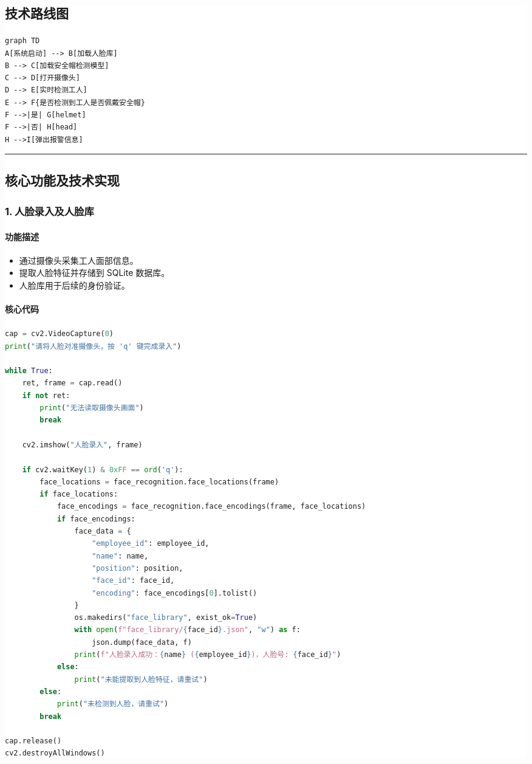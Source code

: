 ## 技术路线图

```mermaid
graph TD
A[系统启动] --> B[加载人脸库]
B --> C[加载安全帽检测模型]
C --> D[打开摄像头]
D --> E[实时检测工人]
E --> F{是否检测到工人是否佩戴安全帽}
F -->|是| G[helmet]
F -->|否| H[head]
H -->I[弹出报警信息]
```

---

## 核心功能及技术实现

### 1. 人脸录入及人脸库

#### 功能描述

- 通过摄像头采集工人面部信息。
- 提取人脸特征并存储到 SQLite 数据库。
- 人脸库用于后续的身份验证。

#### 核心代码

```python
cap = cv2.VideoCapture(0)
print("请将人脸对准摄像头，按 'q' 键完成录入")

while True:
    ret, frame = cap.read()
    if not ret:
        print("无法读取摄像头画面")
        break

    cv2.imshow("人脸录入", frame)

    if cv2.waitKey(1) & 0xFF == ord('q'):
        face_locations = face_recognition.face_locations(frame)
        if face_locations:
            face_encodings = face_recognition.face_encodings(frame, face_locations)
            if face_encodings:
                face_data = {
                    "employee_id": employee_id,
                    "name": name,
                    "position": position,
                    "face_id": face_id,
                    "encoding": face_encodings[0].tolist()
                }
                os.makedirs("face_library", exist_ok=True)
                with open(f"face_library/{face_id}.json", "w") as f:
                    json.dump(face_data, f)
                print(f"人脸录入成功：{name} ({employee_id})，人脸号: {face_id}")
            else:
                print("未能提取到人脸特征，请重试")
        else:
            print("未检测到人脸，请重试")
        break

cap.release()
cv2.destroyAllWindows()
```